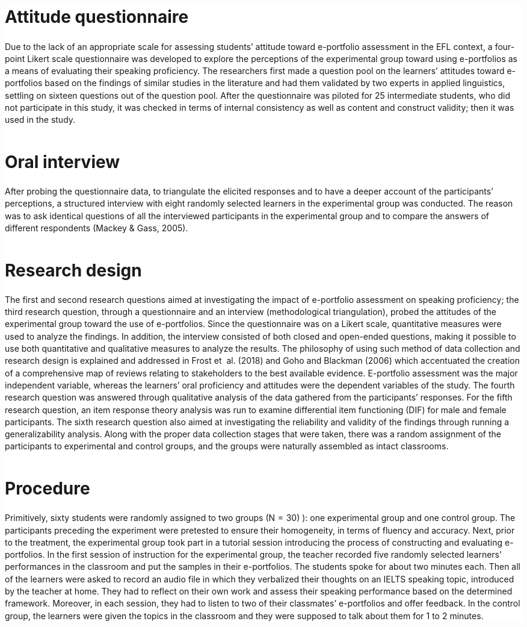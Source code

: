 # Attitude questionnaire

Due to the lack of an appropriate scale for assessing students’ attitude toward e-portfolio assessment in the EFL context, a four-point Likert scale questionnaire was developed to explore the perceptions of the experimental group toward using e-portfolios as a means of evaluating their speaking proficiency. The researchers first made a question pool on the learners’ attitudes toward e-portfolios based on the findings of similar studies in the literature and had them validated by two experts in applied linguistics, settling on sixteen questions out of the question pool. After the questionnaire was piloted for 25 intermediate students, who did not participate in this study, it was checked in terms of internal consistency as well as content and construct validity; then it was used in the study.

# Oral interview

After probing the questionnaire data, to triangulate the elicited responses and to have a deeper account of the participants’ perceptions, a structured interview with eight randomly selected learners in the experimental group was conducted. The reason was to ask identical questions of all the interviewed participants in the experimental group and to compare the answers of different respondents (Mackey & Gass, 2005).

# Research design

The first and second research questions aimed at investigating the impact of e-portfolio assessment on speaking proficiency; the third research question, through a questionnaire and an interview (methodological triangulation), probed the attitudes of the experimental group toward the use of e-portfolios. Since the questionnaire was on a Likert scale, quantitative measures were used to analyze the findings. In addition, the interview consisted of both closed and open-ended questions, making it possible to use both quantitative and qualitative measures to analyze the results. The philosophy of using such method of data collection and research design is explained and addressed in Frost et  al. (2018) and Goho and Blackman (2006) which accentuated the creation of a comprehensive map of reviews relating to stakeholders to the best available evidence. E-portfolio assessment was the major independent variable, whereas the learners’ oral proficiency and attitudes were the dependent variables of the study. The fourth research question was answered through qualitative analysis of the data gathered from the participants’ responses. For the fifth research question, an item response theory analysis was run to examine differential item functioning (DIF) for male and female participants. The sixth research question also aimed at investigating the reliability and validity of the findings through running a generalizability analysis. Along with the proper data collection stages that were taken, there was a random assignment of the participants to experimental and control groups, and the groups were naturally assembled as intact classrooms.

# Procedure

Primitively, sixty students were randomly assigned to two groups $\left( \mathrm { N } = 3 0 \right)$ ): one experimental group and one control group. The participants preceding the experiment were pretested to ensure their homogeneity, in terms of fluency and accuracy. Next, prior to the treatment, the experimental group took part in a tutorial session introducing the process of constructing and evaluating e-portfolios. In the first session of instruction for the experimental group, the teacher recorded five randomly selected learners’ performances in the classroom and put the samples in their e-portfolios. The students spoke for about two minutes each. Then all of the learners were asked to record an audio file in which they verbalized their thoughts on an IELTS speaking topic, introduced by the teacher at home. They had to reflect on their own work and assess their speaking performance based on the determined framework. Moreover, in each session, they had to listen to two of their classmates’ e-portfolios and offer feedback. In the control group, the learners were given the topics in the classroom and they were supposed to talk about them for 1 to 2 minutes.
